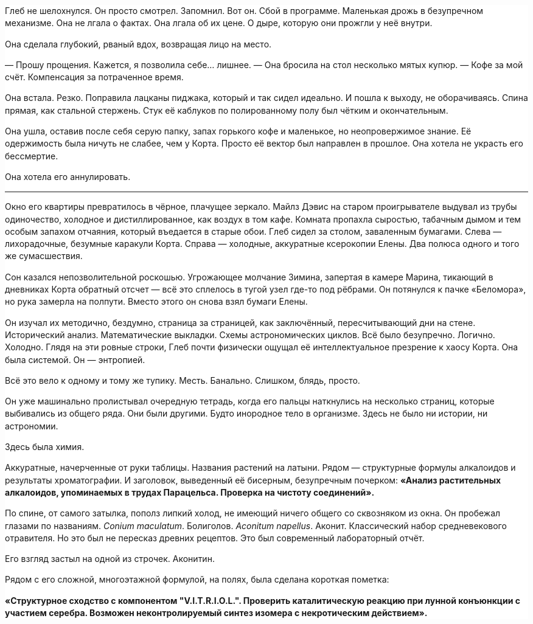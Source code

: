 Глеб не шелохнулся. Он просто смотрел. Запомнил. Вот он. Сбой в программе. Маленькая дрожь в безупречном механизме. Она не лгала о фактах. Она лгала об их цене. О дыре, которую они прожгли у неё внутри.

Она сделала глубокий, рваный вдох, возвращая лицо на место.

— Прошу прощения. Кажется, я позволила себе… лишнее. — Она бросила на стол несколько мятых купюр. — Кофе за мой счёт. Компенсация за потраченное время.

Она встала. Резко. Поправила лацканы пиджака, который и так сидел идеально. И пошла к выходу, не оборачиваясь. Спина прямая, как стальной стержень. Стук её каблуков по полированному полу был чётким и окончательным.

Она ушла, оставив после себя серую папку, запах горького кофе и маленькое, но неопровержимое знание. Её одержимость была ничуть не слабее, чем у Корта. Просто её вектор был направлен в прошлое. Она хотела не украсть его бессмертие.

Она хотела его аннулировать.

***

Окно его квартиры превратилось в чёрное, плачущее зеркало. Майлз Дэвис на старом проигрывателе выдувал из трубы одиночество, холодное и дистиллированное, как воздух в том кафе. Комната пропахла сыростью, табачным дымом и тем особым запахом отчаяния, который въедается в старые обои. Глеб сидел за столом, заваленным бумагами. Слева — лихорадочные, безумные каракули Корта. Справа — холодные, аккуратные ксерокопии Елены. Два полюса одного и того же сумасшествия.

Сон казался непозволительной роскошью. Угрожающее молчание Зимина, запертая в камере Марина, тикающий в дневниках Корта обратный отсчет — всё это сплелось в тугой узел где-то под рёбрами. Он потянулся к пачке «Беломора», но рука замерла на полпути. Вместо этого он снова взял бумаги Елены.

Он изучал их методично, бездумно, страница за страницей, как заключённый, пересчитывающий дни на стене. Исторический анализ. Математические выкладки. Схемы астрономических циклов. Всё было безупречно. Логично. Холодно. Глядя на эти ровные строки, Глеб почти физически ощущал её интеллектуальное презрение к хаосу Корта. Она была системой. Он — энтропией.

Всё это вело к одному и тому же тупику. Месть. Банально. Слишком, блядь, просто.

Он уже машинально пролистывал очередную тетрадь, когда его пальцы наткнулись на несколько страниц, которые выбивались из общего ряда. Они были другими. Будто инородное тело в организме. Здесь не было ни истории, ни астрономии.

Здесь была химия.

Аккуратные, начерченные от руки таблицы. Названия растений на латыни. Рядом — структурные формулы алкалоидов и результаты хроматографии. И заголовок, выведенный её бисерным, безупречным почерком: **«Анализ растительных алкалоидов, упоминаемых в трудах Парацельса. Проверка на чистоту соединений».**

По спине, от самого затылка, пополз липкий холод, не имеющий ничего общего со сквозняком из окна. Он пробежал глазами по названиям. *Conium maculatum*. Болиголов. *Aconitum napellus*. Аконит. Классический набор средневекового отравителя. Но это был не пересказ древних рецептов. Это был современный лабораторный отчёт.

Его взгляд застыл на одной из строчек. Аконитин.

Рядом с его сложной, многоэтажной формулой, на полях, была сделана короткая пометка:

**«Структурное сходство с компонентом "V.I.T.R.I.O.L.". Проверить каталитическую реакцию при лунной конъюнкции с участием серебра. Возможен неконтролируемый синтез изомера с некротическим действием».**

